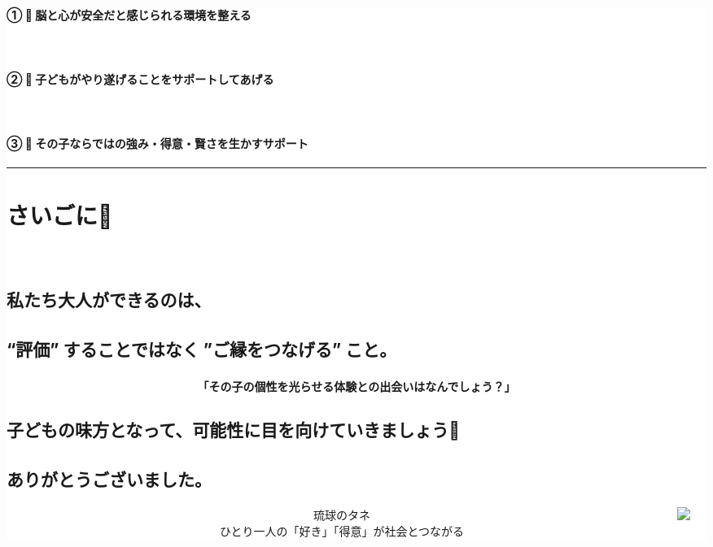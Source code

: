 #### ① 🧠 脳と心が安全だと感じられる環境を整える
<br>

#### ② 💬 子どもがやり遂げることをサポートしてあげる
<br>

#### ③ 🌈 その子ならではの強み・得意・賢さを生かすサポート


---





# さいごに💐

<br>

## 私たち大人ができるのは、<br><br>“評価” することではなく <span class="highlight_green">”ご縁をつなげる”</span> こと。

<center>

#### 「その子の<span class="highlight_pink">個性を光らせる体験との出会い</span>はなんでしょう？」

</center>

## 子どもの味方となって、可能性に目を向けていきましょう🌱<br><br>ありがとうございました。

<center>
<div class="card">
 <img src='https://news.ryukyu-tane.com/wp-content/uploads/2022/01/cropped-5bcb7dea-9627-4770-823b-aa04abf73fad_200x200.png' height='40' style='float: right; margin-right: 20px;'>琉球のタネ<br> ひとり一人の「好き」「得意」が社会とつながる
</div>
</center>